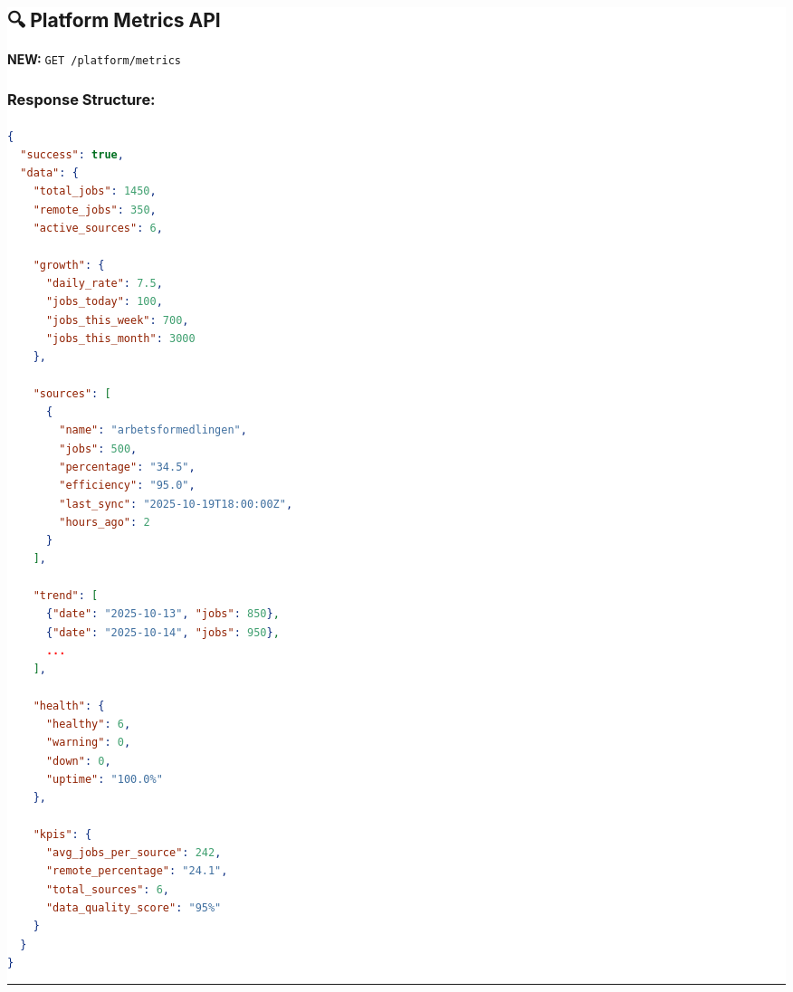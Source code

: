 ## 🔍 Platform Metrics API

**NEW:** `GET /platform/metrics`

### Response Structure:
```json
{
  "success": true,
  "data": {
    "total_jobs": 1450,
    "remote_jobs": 350,
    "active_sources": 6,
    
    "growth": {
      "daily_rate": 7.5,
      "jobs_today": 100,
      "jobs_this_week": 700,
      "jobs_this_month": 3000
    },
    
    "sources": [
      {
        "name": "arbetsformedlingen",
        "jobs": 500,
        "percentage": "34.5",
        "efficiency": "95.0",
        "last_sync": "2025-10-19T18:00:00Z",
        "hours_ago": 2
      }
    ],
    
    "trend": [
      {"date": "2025-10-13", "jobs": 850},
      {"date": "2025-10-14", "jobs": 950},
      ...
    ],
    
    "health": {
      "healthy": 6,
      "warning": 0,
      "down": 0,
      "uptime": "100.0%"
    },
    
    "kpis": {
      "avg_jobs_per_source": 242,
      "remote_percentage": "24.1",
      "total_sources": 6,
      "data_quality_score": "95%"
    }
  }
}
```

---